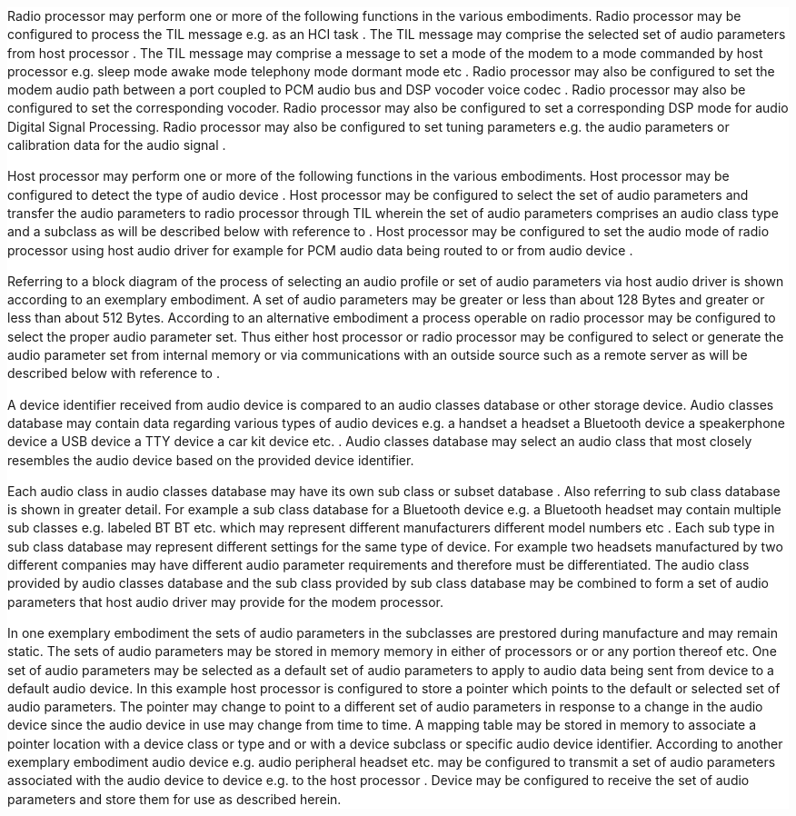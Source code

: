 Radio processor may perform one or more of the following functions in the various embodiments. Radio processor may be configured to process the TIL message e.g. as an HCI task . The TIL message may comprise the selected set of audio parameters from host processor . The TIL message may comprise a message to set a mode of the modem to a mode commanded by host processor e.g. sleep mode awake mode telephony mode dormant mode etc . Radio processor may also be configured to set the modem audio path between a port coupled to PCM audio bus and DSP vocoder voice codec . Radio processor may also be configured to set the corresponding vocoder. Radio processor may also be configured to set a corresponding DSP mode for audio Digital Signal Processing. Radio processor may also be configured to set tuning parameters e.g. the audio parameters or calibration data for the audio signal .

Host processor may perform one or more of the following functions in the various embodiments. Host processor may be configured to detect the type of audio device . Host processor may be configured to select the set of audio parameters and transfer the audio parameters to radio processor through TIL wherein the set of audio parameters comprises an audio class type and a subclass as will be described below with reference to . Host processor may be configured to set the audio mode of radio processor using host audio driver for example for PCM audio data being routed to or from audio device .

Referring to a block diagram of the process of selecting an audio profile or set of audio parameters via host audio driver is shown according to an exemplary embodiment. A set of audio parameters may be greater or less than about 128 Bytes and greater or less than about 512 Bytes. According to an alternative embodiment a process operable on radio processor may be configured to select the proper audio parameter set. Thus either host processor or radio processor may be configured to select or generate the audio parameter set from internal memory or via communications with an outside source such as a remote server as will be described below with reference to .

A device identifier received from audio device is compared to an audio classes database or other storage device. Audio classes database may contain data regarding various types of audio devices e.g. a handset a headset a Bluetooth device a speakerphone device a USB device a TTY device a car kit device etc. . Audio classes database may select an audio class that most closely resembles the audio device based on the provided device identifier.

Each audio class in audio classes database may have its own sub class or subset database . Also referring to sub class database is shown in greater detail. For example a sub class database for a Bluetooth device e.g. a Bluetooth headset may contain multiple sub classes e.g. labeled BT BT etc. which may represent different manufacturers different model numbers etc . Each sub type in sub class database may represent different settings for the same type of device. For example two headsets manufactured by two different companies may have different audio parameter requirements and therefore must be differentiated. The audio class provided by audio classes database and the sub class provided by sub class database may be combined to form a set of audio parameters that host audio driver may provide for the modem processor.

In one exemplary embodiment the sets of audio parameters in the subclasses are prestored during manufacture and may remain static. The sets of audio parameters may be stored in memory memory in either of processors or or any portion thereof etc. One set of audio parameters may be selected as a default set of audio parameters to apply to audio data being sent from device to a default audio device. In this example host processor is configured to store a pointer which points to the default or selected set of audio parameters. The pointer may change to point to a different set of audio parameters in response to a change in the audio device since the audio device in use may change from time to time. A mapping table may be stored in memory to associate a pointer location with a device class or type and or with a device subclass or specific audio device identifier. According to another exemplary embodiment audio device e.g. audio peripheral headset etc. may be configured to transmit a set of audio parameters associated with the audio device to device e.g. to the host processor . Device may be configured to receive the set of audio parameters and store them for use as described herein.
